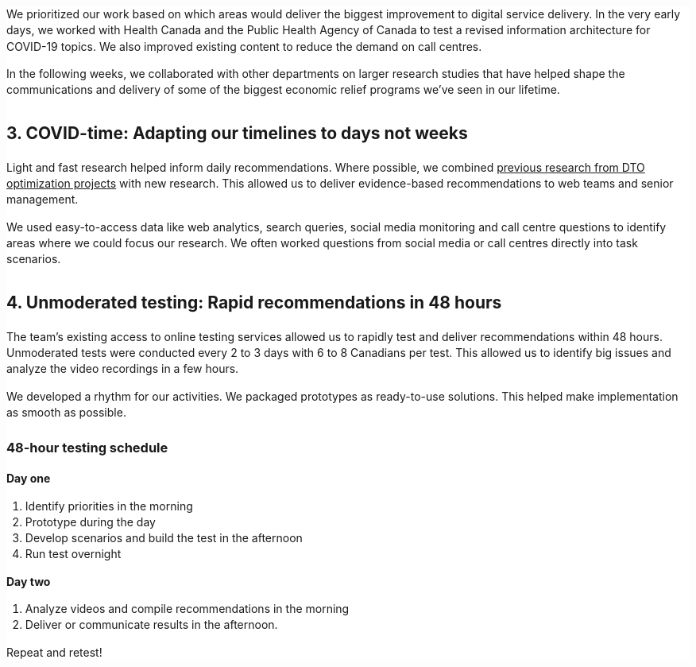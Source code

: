 We prioritized our work based on which areas would deliver the biggest improvement to digital service delivery. In the very early days, we worked with Health Canada and the Public Health Agency of Canada to test a revised information architecture for COVID-19 topics. We also improved existing content to reduce the demand on call centres.

In the following weeks, we collaborated with other departments on larger research studies that have helped shape the communications and delivery of some of the biggest economic relief programs we’ve seen in our lifetime.

## 3. COVID-time: Adapting our timelines to days not weeks

Light and fast research helped inform daily recommendations. Where possible, we combined [previous research from DTO optimization projects](https://blog.canada.ca/pages/project-overview.html) with new research. This allowed us to deliver evidence-based recommendations to web teams and senior management.

We used easy-to-access data like web analytics, search queries, social media monitoring and call centre questions to identify areas where we could focus our research. We often worked questions from social media or call centres directly into task scenarios.

## 4. Unmoderated testing: Rapid recommendations in 48 hours

The team’s existing access to online testing services allowed us to rapidly test and deliver recommendations within 48 hours. Unmoderated tests were conducted every 2 to 3 days with 6 to 8 Canadians per test. This allowed us to identify big issues and analyze the video recordings in a few hours.

We developed a rhythm for our activities. We packaged prototypes as ready-to-use solutions. This helped make implementation as smooth as possible.

### 48-hour testing schedule
<div class="row">
      <div class="col-xs-12 col-sm-6 col-md-8">
            <div class="well well-sm">
                  <strong>Day one</strong>
                  <ol>
                        <li>Identify priorities in the morning</li>
                        <li>Prototype during the day</li>
                        <li>Develop scenarios and build the test in the afternoon</li>
                        <li>Run test overnight</li>
                  </ol>
                  <strong>Day two</strong>
                  <ol>
                        <li>Analyze videos and compile recommendations in the morning
                        </li>
                        <li>Deliver or communicate results in the afternoon.</li>
                  </ol>
                  <p>Repeat and retest!</p>
            </div>
      </div>
</div>
